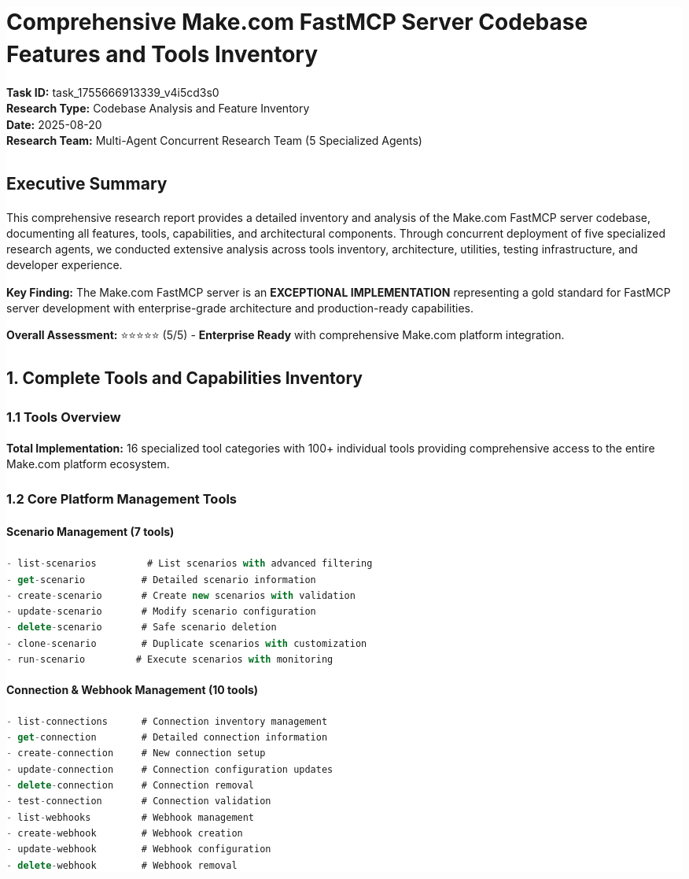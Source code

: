 # Comprehensive Make.com FastMCP Server Codebase Features and Tools Inventory

**Task ID:** task_1755666913339_v4i5cd3s0  
**Research Type:** Codebase Analysis and Feature Inventory  
**Date:** 2025-08-20  
**Research Team:** Multi-Agent Concurrent Research Team (5 Specialized Agents)  

## Executive Summary

This comprehensive research report provides a detailed inventory and analysis of the Make.com FastMCP server codebase, documenting all features, tools, capabilities, and architectural components. Through concurrent deployment of five specialized research agents, we conducted extensive analysis across tools inventory, architecture, utilities, testing infrastructure, and developer experience.

**Key Finding:** The Make.com FastMCP server is an **EXCEPTIONAL IMPLEMENTATION** representing a gold standard for FastMCP server development with enterprise-grade architecture and production-ready capabilities.

**Overall Assessment:** ⭐⭐⭐⭐⭐ (5/5) - **Enterprise Ready** with comprehensive Make.com platform integration.

## 1. Complete Tools and Capabilities Inventory

### 1.1 Tools Overview
**Total Implementation:** 16 specialized tool categories with 100+ individual tools providing comprehensive access to the entire Make.com platform ecosystem.

### 1.2 Core Platform Management Tools

#### Scenario Management (7 tools)
```typescript
- list-scenarios         # List scenarios with advanced filtering
- get-scenario          # Detailed scenario information
- create-scenario       # Create new scenarios with validation
- update-scenario       # Modify scenario configuration
- delete-scenario       # Safe scenario deletion
- clone-scenario        # Duplicate scenarios with customization
- run-scenario         # Execute scenarios with monitoring
```

#### Connection & Webhook Management (10 tools)
```typescript
- list-connections      # Connection inventory management
- get-connection        # Detailed connection information
- create-connection     # New connection setup
- update-connection     # Connection configuration updates
- delete-connection     # Connection removal
- test-connection       # Connection validation
- list-webhooks         # Webhook management
- create-webhook        # Webhook creation
- update-webhook        # Webhook configuration
- delete-webhook        # Webhook removal
```
